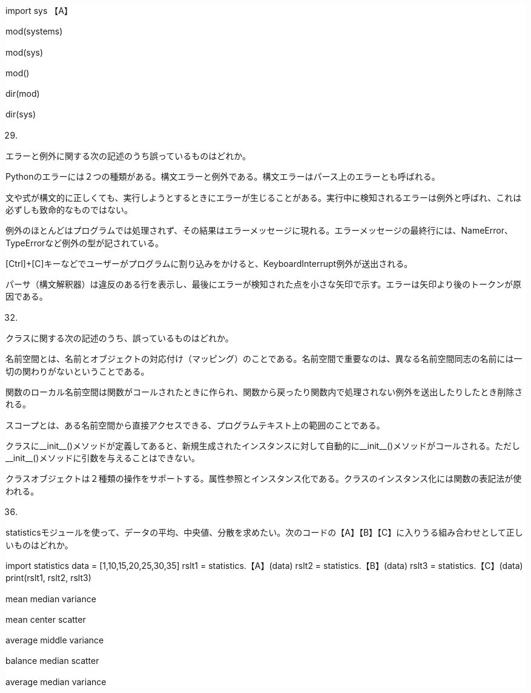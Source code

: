 import sys
【A】


mod(systems)

mod(sys)

mod()

dir(mod)

dir(sys)

29. 
エラーと例外に関する次の記述のうち誤っているものはどれか。


Pythonのエラーには２つの種類がある。構文エラーと例外である。構文エラーはパース上のエラーとも呼ばれる。

文や式が構文的に正しくても、実行しようとするときにエラーが生じることがある。実行中に検知されるエラーは例外と呼ばれ、これは必ずしも致命的なものではない。

例外のほとんどはプログラムでは処理されず、その結果はエラーメッセージに現れる。エラーメッセージの最終行には、NameError、TypeErrorなど例外の型が記されている。

[Ctrl]+[C]キーなどでユーザーがプログラムに割り込みをかけると、KeyboardInterrupt例外が送出される。

パーサ（構文解釈器）は違反のある行を表示し、最後にエラーが検知された点を小さな矢印で示す。エラーは矢印より後のトークンが原因である。

32. 
クラスに関する次の記述のうち、誤っているものはどれか。


名前空間とは、名前とオブジェクトの対応付け（マッピング）のことである。名前空間で重要なのは、異なる名前空間同志の名前には一切の関わりがないということである。

関数のローカル名前空間は関数がコールされたときに作られ、関数から戻ったり関数内で処理されない例外を送出したりしたとき削除される。

スコープとは、ある名前空間から直接アクセスできる、プログラムテキスト上の範囲のことである。

クラスに__init__()メソッドが定義してあると、新規生成されたインスタンスに対して自動的に__init__()メソッドがコールされる。ただし__init__()メソッドに引数を与えることはできない。

クラスオブジェクトは２種類の操作をサポートする。属性参照とインスタンス化である。クラスのインスタンス化には関数の表記法が使われる。


36. 
statisticsモジュールを使って、データの平均、中央値、分散を求めたい。次のコードの【A】【B】【C】に入りうる組み合わせとして正しいものはどれか。

import statistics
data = [1,10,15,20,25,30,35]
rslt1 = statistics.【A】(data)
rslt2 = statistics.【B】(data)
rslt3 = statistics.【C】(data)
print(rslt1, rslt2, rslt3)


mean median variance

mean center scatter

average middle variance

balance median scatter

average median variance
